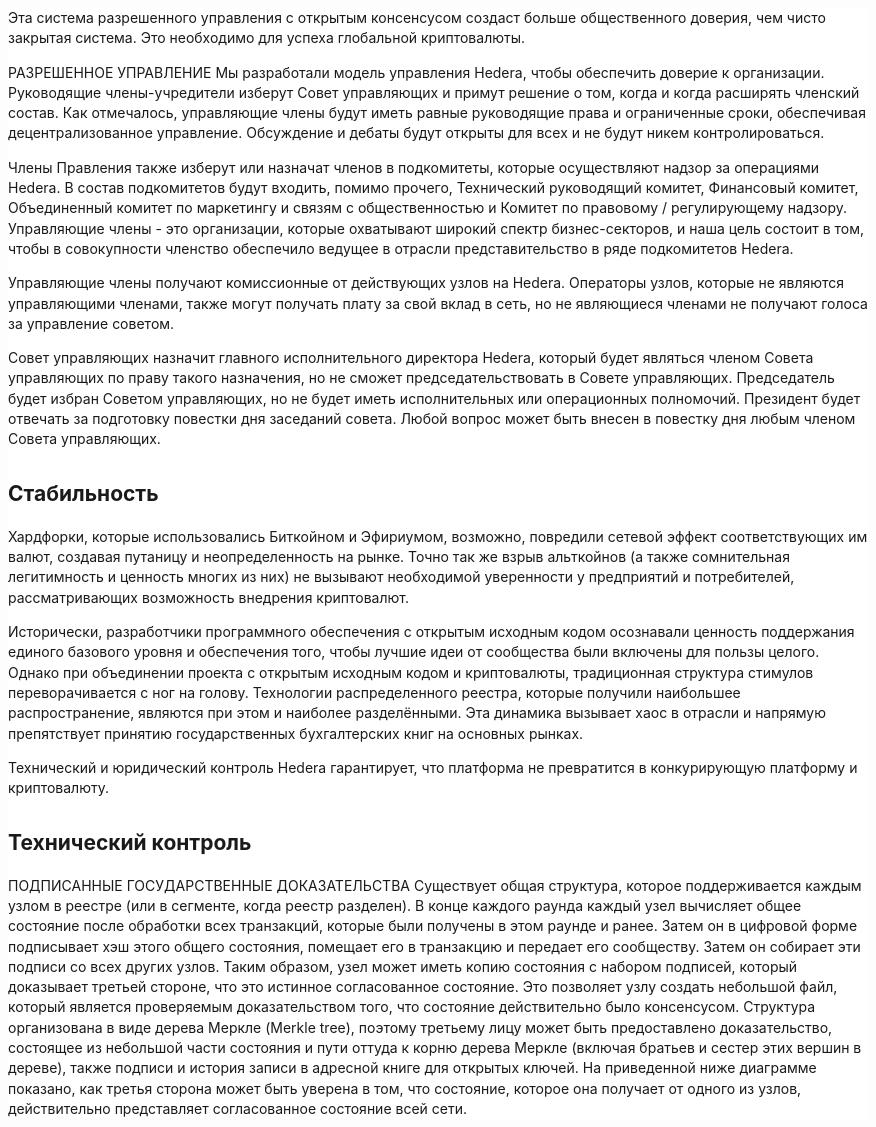 Эта система разрешенного управления с открытым консенсусом создаст больше общественного доверия, чем чисто закрытая система. Это необходимо для успеха глобальной криптовалюты.

 РАЗРЕШЕННОЕ УПРАВЛЕНИЕ 
Мы разработали модель управления Hedera, чтобы обеспечить доверие к организации. Руководящие члены-учредители изберут Совет управляющих и примут решение о том, когда и когда расширять членский состав. Как отмечалось, управляющие члены будут иметь равные руководящие права и ограниченные сроки, обеспечивая децентрализованное управление. Обсуждение и дебаты будут открыты для всех и не будут никем контролироваться.

Члены Правления также изберут или назначат членов в подкомитеты, которые осуществляют надзор за операциями Hedera. В состав подкомитетов будут входить, помимо прочего, Технический руководящий комитет, Финансовый комитет, Объединенный комитет по маркетингу и связям с общественностью и Комитет по правовому / регулирующему надзору. Управляющие члены - это организации, которые охватывают широкий спектр бизнес-секторов, и наша цель состоит в том, чтобы в совокупности членство обеспечило ведущее в отрасли представительство в ряде подкомитетов Hedera.

Управляющие члены получают комиссионные от действующих узлов на Hedera. Операторы узлов, которые не являются управляющими членами, также могут получать плату за свой вклад в сеть, но не являющиеся членами не получают голоса за управление советом.

Совет управляющих назначит главного исполнительного директора Hedera, который будет являться членом Совета управляющих по праву такого назначения, но не сможет председательствовать в Совете управляющих. Председатель будет избран Советом управляющих, но не будет иметь исполнительных или операционных полномочий. Президент будет отвечать за подготовку повестки дня заседаний совета. Любой вопрос может быть внесен в повестку дня любым членом Совета управляющих.

## Стабильность
Хардфорки, которые использовались Биткойном и Эфириумом, возможно, повредили сетевой эффект соответствующих им валют, создавая путаницу и неопределенность на рынке. Точно так же взрыв альткойнов (а также сомнительная легитимность и ценность многих из них) не вызывают необходимой уверенности у предприятий и потребителей, рассматривающих возможность внедрения криптовалют.

Исторически, разработчики программного обеспечения с открытым исходным кодом осознавали ценность поддержания единого базового уровня и обеспечения того, чтобы лучшие идеи от сообщества были включены для пользы целого. Однако при объединении проекта с открытым исходным кодом и криптовалюты, традиционная структура стимулов переворачивается с ног на голову. Технологии распределенного реестра, которые получили наибольшее распространение, являются при этом и наиболее разделёнными. Эта динамика вызывает хаос в отрасли и напрямую препятствует принятию государственных бухгалтерских книг на основных рынках.

Технический и юридический контроль Hedera гарантирует, что платформа не превратится в конкурирующую платформу и криптовалюту.

## Технический контроль
 ПОДПИСАННЫЕ ГОСУДАРСТВЕННЫЕ ДОКАЗАТЕЛЬСТВА 
Существует общая структура, которое поддерживается каждым узлом в реестре (или в сегменте, когда реестр разделен). В конце каждого раунда каждый узел вычисляет общее состояние после обработки всех транзакций, которые были получены в этом раунде и ранее. Затем он в цифровой форме подписывает хэш этого общего состояния, помещает его в транзакцию и передает его сообществу. Затем он собирает эти подписи со всех других узлов.
Таким образом, узел может иметь копию состояния с набором подписей, который доказывает третьей стороне, что это истинное согласованное состояние. Это позволяет узлу создать небольшой файл, который является проверяемым доказательством того, что состояние действительно было консенсусом.
Структура организована в виде дерева Меркле (Merkle tree), поэтому третьему лицу может быть предоставлено доказательство, состоящее из небольшой части состояния и пути оттуда к корню дерева Меркле (включая братьев и сестер этих вершин в дереве), также подписи и история записи в адресной книге для открытых ключей.
На приведенной ниже диаграмме показано, как третья сторона может быть уверена в том, что состояние, которое она получает от одного из узлов, действительно представляет согласованное состояние всей сети.
